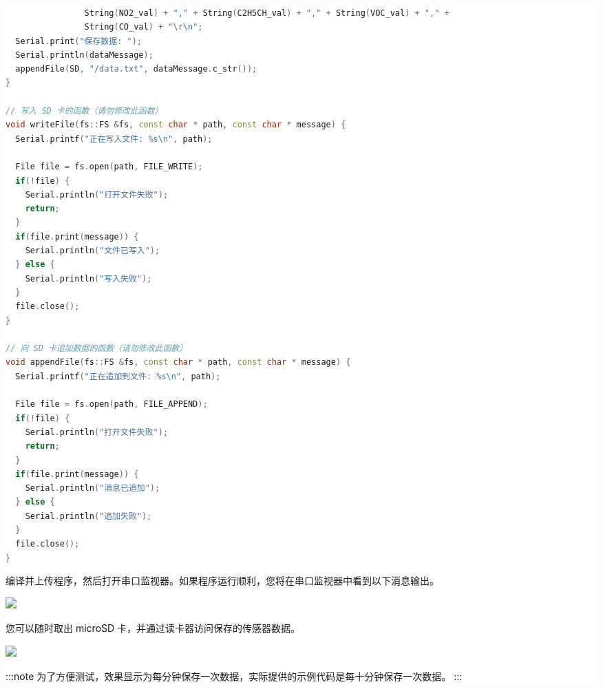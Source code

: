 ```cpp
                String(NO2_val) + "," + String(C2H5CH_val) + "," + String(VOC_val) + "," +
                String(CO_val) + "\r\n";
  Serial.print("保存数据: ");
  Serial.println(dataMessage);
  appendFile(SD, "/data.txt", dataMessage.c_str());
}

// 写入 SD 卡的函数（请勿修改此函数）
void writeFile(fs::FS &fs, const char * path, const char * message) {
  Serial.printf("正在写入文件: %s\n", path);

  File file = fs.open(path, FILE_WRITE);
  if(!file) {
    Serial.println("打开文件失败");
    return;
  }
  if(file.print(message)) {
    Serial.println("文件已写入");
  } else {
    Serial.println("写入失败");
  }
  file.close();
}

// 向 SD 卡追加数据的函数（请勿修改此函数）
void appendFile(fs::FS &fs, const char * path, const char * message) {
  Serial.printf("正在追加到文件: %s\n", path);

  File file = fs.open(path, FILE_APPEND);
  if(!file) {
    Serial.println("打开文件失败");
    return;
  }
  if(file.print(message)) {
    Serial.println("消息已追加");
  } else {
    Serial.println("追加失败");
  }
  file.close();
}
```

编译并上传程序，然后打开串口监视器。如果程序运行顺利，您将在串口监视器中看到以下消息输出。

<div style={{textAlign:'center'}}><img src="https://files.seeedstudio.com/wiki/SeeedStudio-XIAO-ESP32S3/img/70.png" style={{width:700, height:'auto'}}/></div>

您可以随时取出 microSD 卡，并通过读卡器访问保存的传感器数据。

<div style={{textAlign:'center'}}><img src="https://files.seeedstudio.com/wiki/SeeedStudio-XIAO-ESP32S3/img/71.png" style={{width:500, height:'auto'}}/></div>

:::note
为了方便测试，效果显示为每分钟保存一次数据，实际提供的示例代码是每十分钟保存一次数据。
:::
